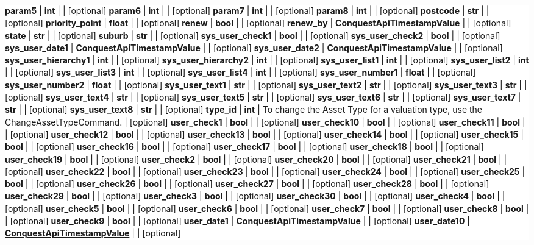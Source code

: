 **param5** | **int** |  | [optional] 
**param6** | **int** |  | [optional] 
**param7** | **int** |  | [optional] 
**param8** | **int** |  | [optional] 
**postcode** | **str** |  | [optional] 
**priority_point** | **float** |  | [optional] 
**renew** | **bool** |  | [optional] 
**renew_by** | [**ConquestApiTimestampValue**](ConquestApiTimestampValue.md) |  | [optional] 
**state** | **str** |  | [optional] 
**suburb** | **str** |  | [optional] 
**sys_user_check1** | **bool** |  | [optional] 
**sys_user_check2** | **bool** |  | [optional] 
**sys_user_date1** | [**ConquestApiTimestampValue**](ConquestApiTimestampValue.md) |  | [optional] 
**sys_user_date2** | [**ConquestApiTimestampValue**](ConquestApiTimestampValue.md) |  | [optional] 
**sys_user_hierarchy1** | **int** |  | [optional] 
**sys_user_hierarchy2** | **int** |  | [optional] 
**sys_user_list1** | **int** |  | [optional] 
**sys_user_list2** | **int** |  | [optional] 
**sys_user_list3** | **int** |  | [optional] 
**sys_user_list4** | **int** |  | [optional] 
**sys_user_number1** | **float** |  | [optional] 
**sys_user_number2** | **float** |  | [optional] 
**sys_user_text1** | **str** |  | [optional] 
**sys_user_text2** | **str** |  | [optional] 
**sys_user_text3** | **str** |  | [optional] 
**sys_user_text4** | **str** |  | [optional] 
**sys_user_text5** | **str** |  | [optional] 
**sys_user_text6** | **str** |  | [optional] 
**sys_user_text7** | **str** |  | [optional] 
**sys_user_text8** | **str** |  | [optional] 
**type_id** | **int** | To change the Asset Type for a valuation type, use the ChangeAssetTypeCommand. | [optional] 
**user_check1** | **bool** |  | [optional] 
**user_check10** | **bool** |  | [optional] 
**user_check11** | **bool** |  | [optional] 
**user_check12** | **bool** |  | [optional] 
**user_check13** | **bool** |  | [optional] 
**user_check14** | **bool** |  | [optional] 
**user_check15** | **bool** |  | [optional] 
**user_check16** | **bool** |  | [optional] 
**user_check17** | **bool** |  | [optional] 
**user_check18** | **bool** |  | [optional] 
**user_check19** | **bool** |  | [optional] 
**user_check2** | **bool** |  | [optional] 
**user_check20** | **bool** |  | [optional] 
**user_check21** | **bool** |  | [optional] 
**user_check22** | **bool** |  | [optional] 
**user_check23** | **bool** |  | [optional] 
**user_check24** | **bool** |  | [optional] 
**user_check25** | **bool** |  | [optional] 
**user_check26** | **bool** |  | [optional] 
**user_check27** | **bool** |  | [optional] 
**user_check28** | **bool** |  | [optional] 
**user_check29** | **bool** |  | [optional] 
**user_check3** | **bool** |  | [optional] 
**user_check30** | **bool** |  | [optional] 
**user_check4** | **bool** |  | [optional] 
**user_check5** | **bool** |  | [optional] 
**user_check6** | **bool** |  | [optional] 
**user_check7** | **bool** |  | [optional] 
**user_check8** | **bool** |  | [optional] 
**user_check9** | **bool** |  | [optional] 
**user_date1** | [**ConquestApiTimestampValue**](ConquestApiTimestampValue.md) |  | [optional] 
**user_date10** | [**ConquestApiTimestampValue**](ConquestApiTimestampValue.md) |  | [optional] 